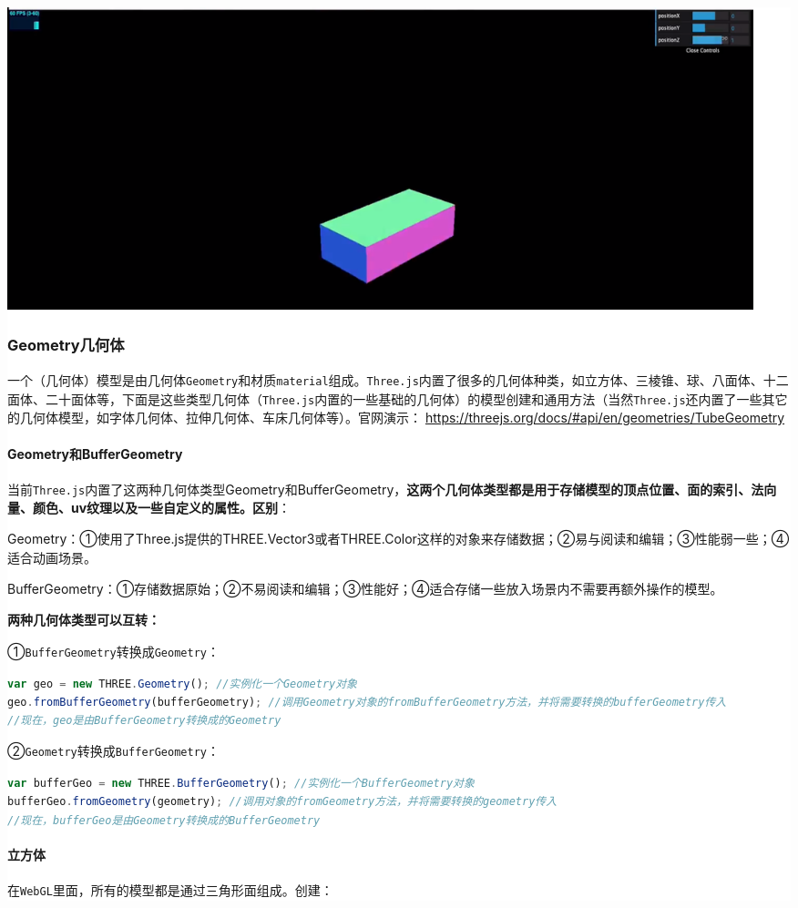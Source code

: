 <img src="README.assets/image-20230610002223334.png" alt="image-20230610002223334" style="zoom:80%;" />

### Geometry几何体

一个（几何体）模型是由几何体`Geometry`和材质`material`组成。`Three.js`内置了很多的几何体种类，如立方体、三棱锥、球、八面体、十二面体、二十面体等，下面是这些类型几何体（`Three.js`内置的一些基础的几何体）的模型创建和通用方法（当然`Three.js`还内置了一些其它的几何体模型，如字体几何体、拉伸几何体、车床几何体等）。官网演示： https://threejs.org/docs/#api/en/geometries/TubeGeometry

#### Geometry和BufferGeometry

当前`Three.js`内置了这两种几何体类型Geometry和BufferGeometry，**这两个几何体类型都是用于存储模型的顶点位置、面的索引、法向量、颜色、uv纹理以及一些自定义的属性。区别**：

Geometry：①使用了Three.js提供的THREE.Vector3或者THREE.Color这样的对象来存储数据；②易与阅读和编辑；③性能弱一些；④适合动画场景。

BufferGeometry：①存储数据原始；②不易阅读和编辑；③性能好；④适合存储一些放入场景内不需要再额外操作的模型。

**两种几何体类型可以互转：**

①`BufferGeometry`转换成`Geometry`：

```js
var geo = new THREE.Geometry(); //实例化一个Geometry对象
geo.fromBufferGeometry(bufferGeometry); //调用Geometry对象的fromBufferGeometry方法，并将需要转换的bufferGeometry传入
//现在，geo是由BufferGeometry转换成的Geometry
```

②`Geometry`转换成`BufferGeometry`：

```js
var bufferGeo = new THREE.BufferGeometry(); //实例化一个BufferGeometry对象
bufferGeo.fromGeometry(geometry); //调用对象的fromGeometry方法，并将需要转换的geometry传入
//现在，bufferGeo是由Geometry转换成的BufferGeometry
```

#### 立方体

在`WebGL`里面，所有的模型都是通过三角形面组成。创建：
